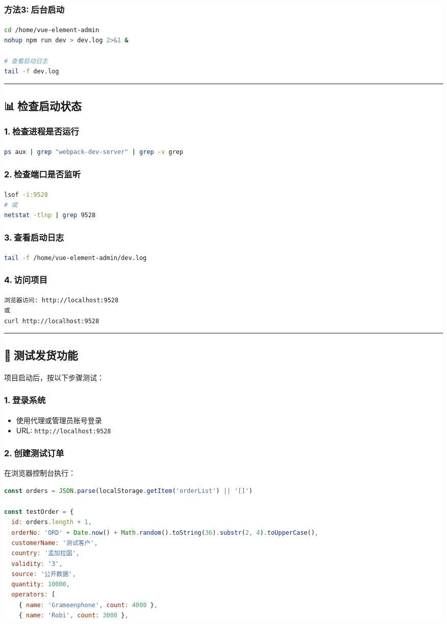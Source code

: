 ### 方法3: 后台启动

```bash
cd /home/vue-element-admin
nohup npm run dev > dev.log 2>&1 &

# 查看启动日志
tail -f dev.log
```

---

## 📊 检查启动状态

### 1. 检查进程是否运行
```bash
ps aux | grep "webpack-dev-server" | grep -v grep
```

### 2. 检查端口是否监听
```bash
lsof -i:9528
# 或
netstat -tlnp | grep 9528
```

### 3. 查看启动日志
```bash
tail -f /home/vue-element-admin/dev.log
```

### 4. 访问项目
```
浏览器访问: http://localhost:9528
或
curl http://localhost:9528
```

---

## 🎯 测试发货功能

项目启动后，按以下步骤测试：

### 1. 登录系统
- 使用代理或管理员账号登录
- URL: `http://localhost:9528`

### 2. 创建测试订单
在浏览器控制台执行：
```javascript
const orders = JSON.parse(localStorage.getItem('orderList') || '[]')

const testOrder = {
  id: orders.length + 1,
  orderNo: 'ORD' + Date.now() + Math.random().toString(36).substr(2, 4).toUpperCase(),
  customerName: '测试客户',
  country: '孟加拉国',
  validity: '3',
  source: '公开数据',
  quantity: 10000,
  operators: [
    { name: 'Grameenphone', count: 4000 },
    { name: 'Robi', count: 3000 },
```